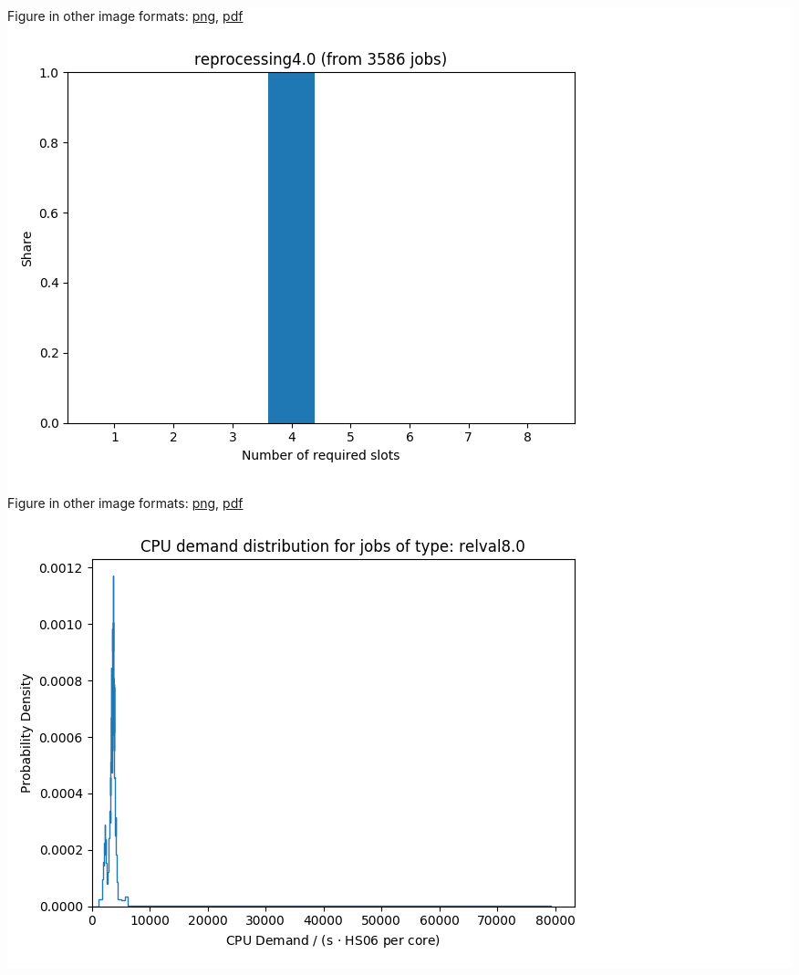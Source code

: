 Figure in other image formats: [png](figures-sampling/io_time_per_event_type_reprocessing4.0.png), [pdf](figures-sampling/io_time_per_event_type_reprocessing4.0.pdf)

![Figure jobslots_type_reprocessing4.0](figures-sampling/jobslots_type_reprocessing4.0.png)

Figure in other image formats: [png](figures-sampling/jobslots_type_reprocessing4.0.png), [pdf](figures-sampling/jobslots_type_reprocessing4.0.pdf)

![Figure cpu_demands_type_relval8.0](figures-sampling/cpu_demands_type_relval8.0.png)
